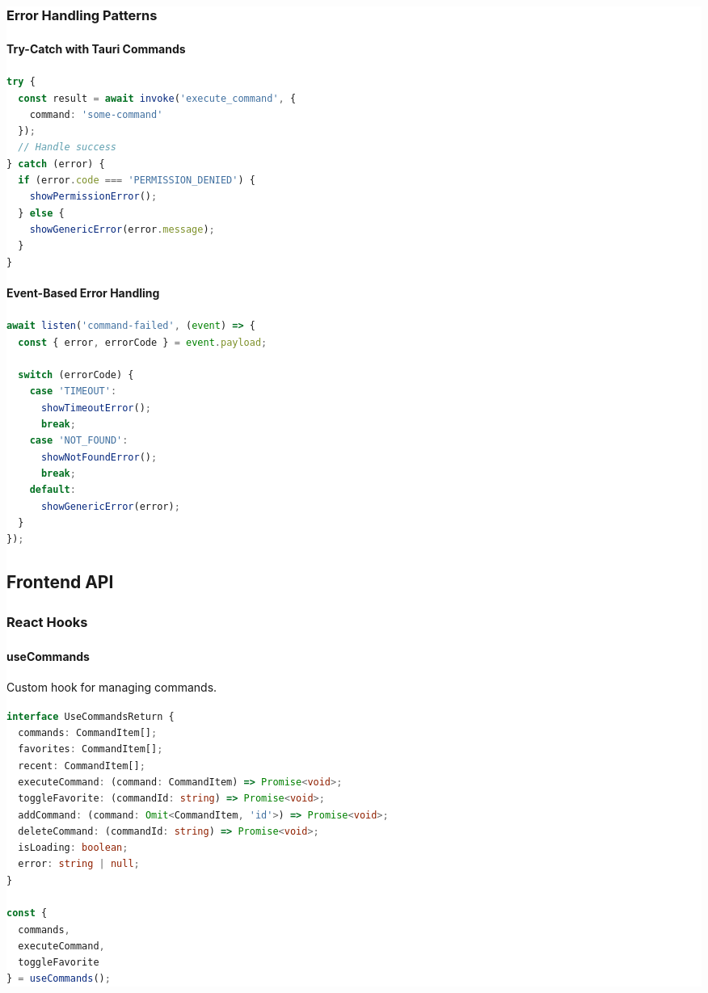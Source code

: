 ### Error Handling Patterns

#### Try-Catch with Tauri Commands
```typescript
try {
  const result = await invoke('execute_command', {
    command: 'some-command'
  });
  // Handle success
} catch (error) {
  if (error.code === 'PERMISSION_DENIED') {
    showPermissionError();
  } else {
    showGenericError(error.message);
  }
}
```

#### Event-Based Error Handling
```typescript
await listen('command-failed', (event) => {
  const { error, errorCode } = event.payload;
  
  switch (errorCode) {
    case 'TIMEOUT':
      showTimeoutError();
      break;
    case 'NOT_FOUND':
      showNotFoundError();
      break;
    default:
      showGenericError(error);
  }
});
```

## Frontend API

### React Hooks

#### useCommands
Custom hook for managing commands.

```typescript
interface UseCommandsReturn {
  commands: CommandItem[];
  favorites: CommandItem[];
  recent: CommandItem[];
  executeCommand: (command: CommandItem) => Promise<void>;
  toggleFavorite: (commandId: string) => Promise<void>;
  addCommand: (command: Omit<CommandItem, 'id'>) => Promise<void>;
  deleteCommand: (commandId: string) => Promise<void>;
  isLoading: boolean;
  error: string | null;
}

const {
  commands,
  executeCommand,
  toggleFavorite
} = useCommands();
```
